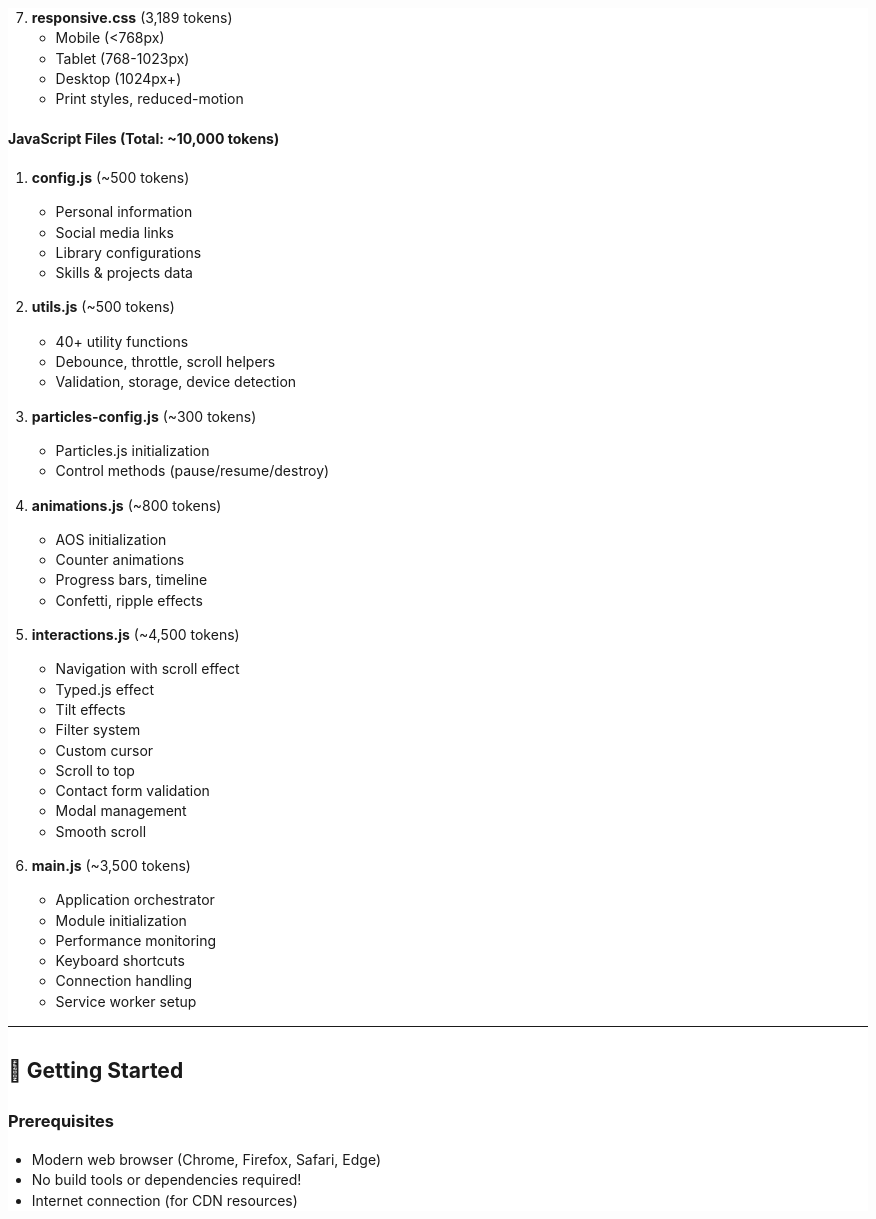 7. **responsive.css** (3,189 tokens)
   - Mobile (<768px)
   - Tablet (768-1023px)
   - Desktop (1024px+)
   - Print styles, reduced-motion

#### **JavaScript Files** (Total: ~10,000 tokens)
1. **config.js** (~500 tokens)
   - Personal information
   - Social media links
   - Library configurations
   - Skills & projects data

2. **utils.js** (~500 tokens)
   - 40+ utility functions
   - Debounce, throttle, scroll helpers
   - Validation, storage, device detection

3. **particles-config.js** (~300 tokens)
   - Particles.js initialization
   - Control methods (pause/resume/destroy)

4. **animations.js** (~800 tokens)
   - AOS initialization
   - Counter animations
   - Progress bars, timeline
   - Confetti, ripple effects

5. **interactions.js** (~4,500 tokens)
   - Navigation with scroll effect
   - Typed.js effect
   - Tilt effects
   - Filter system
   - Custom cursor
   - Scroll to top
   - Contact form validation
   - Modal management
   - Smooth scroll

6. **main.js** (~3,500 tokens)
   - Application orchestrator
   - Module initialization
   - Performance monitoring
   - Keyboard shortcuts
   - Connection handling
   - Service worker setup

---

## 🚀 Getting Started

### **Prerequisites**
- Modern web browser (Chrome, Firefox, Safari, Edge)
- No build tools or dependencies required!
- Internet connection (for CDN resources)
